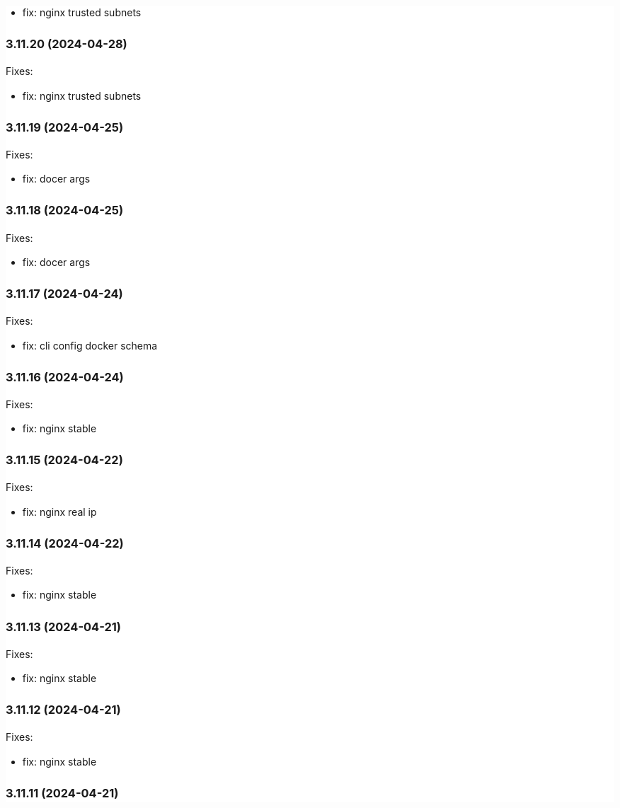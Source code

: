 - fix: nginx trusted subnets

### 3.11.20 (2024-04-28)

Fixes:

- fix: nginx trusted subnets

### 3.11.19 (2024-04-25)

Fixes:

- fix: docer args

### 3.11.18 (2024-04-25)

Fixes:

- fix: docer args

### 3.11.17 (2024-04-24)

Fixes:

- fix: cli config docker schema

### 3.11.16 (2024-04-24)

Fixes:

- fix: nginx stable

### 3.11.15 (2024-04-22)

Fixes:

- fix: nginx real ip

### 3.11.14 (2024-04-22)

Fixes:

- fix: nginx stable

### 3.11.13 (2024-04-21)

Fixes:

- fix: nginx stable

### 3.11.12 (2024-04-21)

Fixes:

- fix: nginx stable

### 3.11.11 (2024-04-21)
